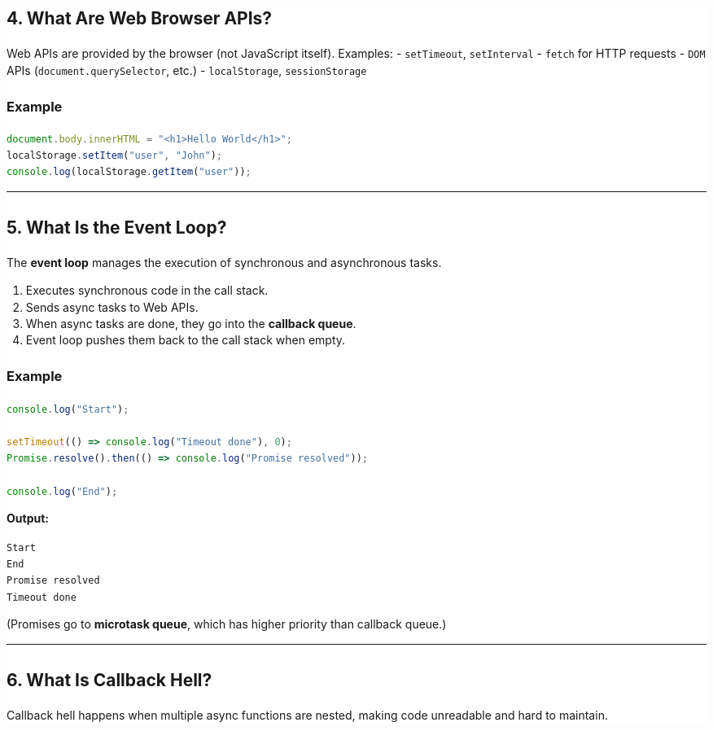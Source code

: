 ## 4. What Are Web Browser APIs?

Web APIs are provided by the browser (not JavaScript itself).
Examples: - `setTimeout`, `setInterval` - `fetch` for HTTP requests -
`DOM` APIs (`document.querySelector`, etc.) - `localStorage`,
`sessionStorage`

### Example

``` js
document.body.innerHTML = "<h1>Hello World</h1>";
localStorage.setItem("user", "John");
console.log(localStorage.getItem("user"));
```

------------------------------------------------------------------------

## 5. What Is the Event Loop?

The **event loop** manages the execution of synchronous and asynchronous
tasks.

1.  Executes synchronous code in the call stack.
2.  Sends async tasks to Web APIs.
3.  When async tasks are done, they go into the **callback queue**.
4.  Event loop pushes them back to the call stack when empty.

### Example

``` js
console.log("Start");

setTimeout(() => console.log("Timeout done"), 0);
Promise.resolve().then(() => console.log("Promise resolved"));

console.log("End");
```

**Output:**

    Start
    End
    Promise resolved
    Timeout done

(Promises go to **microtask queue**, which has higher priority than
callback queue.)

------------------------------------------------------------------------

## 6. What Is Callback Hell?

Callback hell happens when multiple async functions are nested, making
code unreadable and hard to maintain.

